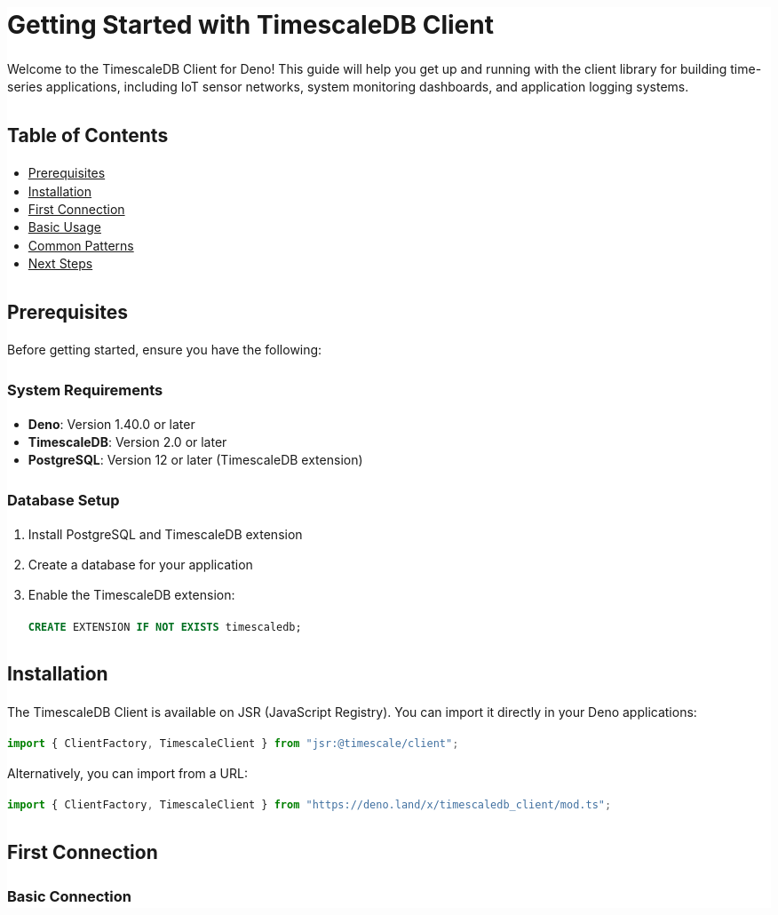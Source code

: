 # Getting Started with TimescaleDB Client

Welcome to the TimescaleDB Client for Deno! This guide will help you get up and running with the client library for building time-series applications, including IoT sensor networks, system monitoring dashboards, and application logging systems.

## Table of Contents

- [Prerequisites](#prerequisites)
- [Installation](#installation)
- [First Connection](#first-connection)
- [Basic Usage](#basic-usage)
- [Common Patterns](#common-patterns)
- [Next Steps](#next-steps)

## Prerequisites

Before getting started, ensure you have the following:

### System Requirements

- **Deno**: Version 1.40.0 or later
- **TimescaleDB**: Version 2.0 or later
- **PostgreSQL**: Version 12 or later (TimescaleDB extension)

### Database Setup

1. Install PostgreSQL and TimescaleDB extension
2. Create a database for your application
3. Enable the TimescaleDB extension:

   ```sql
   CREATE EXTENSION IF NOT EXISTS timescaledb;
   ```

## Installation

The TimescaleDB Client is available on JSR (JavaScript Registry). You can import it directly in your Deno applications:

```typescript
import { ClientFactory, TimescaleClient } from "jsr:@timescale/client";
```

Alternatively, you can import from a URL:

```typescript
import { ClientFactory, TimescaleClient } from "https://deno.land/x/timescaledb_client/mod.ts";
```

## First Connection

### Basic Connection
